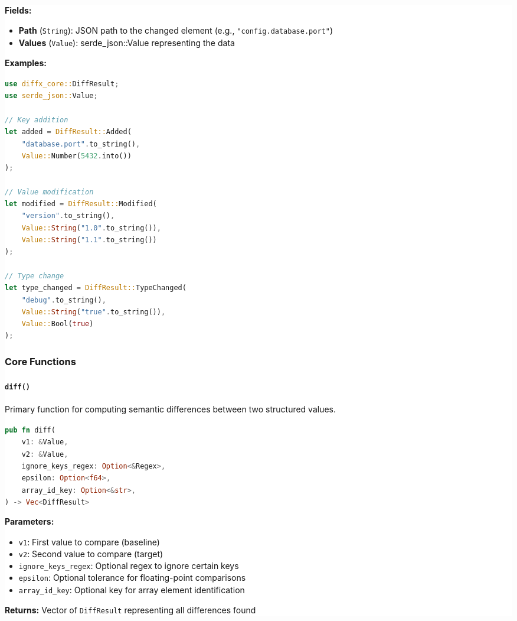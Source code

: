**Fields:**
- **Path** (`String`): JSON path to the changed element (e.g., `"config.database.port"`)
- **Values** (`Value`): serde_json::Value representing the data

**Examples:**
```rust
use diffx_core::DiffResult;
use serde_json::Value;

// Key addition
let added = DiffResult::Added(
    "database.port".to_string(),
    Value::Number(5432.into())
);

// Value modification  
let modified = DiffResult::Modified(
    "version".to_string(),
    Value::String("1.0".to_string()),
    Value::String("1.1".to_string())
);

// Type change
let type_changed = DiffResult::TypeChanged(
    "debug".to_string(),
    Value::String("true".to_string()),
    Value::Bool(true)
);
```

### Core Functions

#### `diff()`

Primary function for computing semantic differences between two structured values.

```rust
pub fn diff(
    v1: &Value,
    v2: &Value,
    ignore_keys_regex: Option<&Regex>,
    epsilon: Option<f64>,
    array_id_key: Option<&str>,
) -> Vec<DiffResult>
```

**Parameters:**
- `v1`: First value to compare (baseline)
- `v2`: Second value to compare (target)
- `ignore_keys_regex`: Optional regex to ignore certain keys
- `epsilon`: Optional tolerance for floating-point comparisons
- `array_id_key`: Optional key for array element identification

**Returns:** Vector of `DiffResult` representing all differences found
